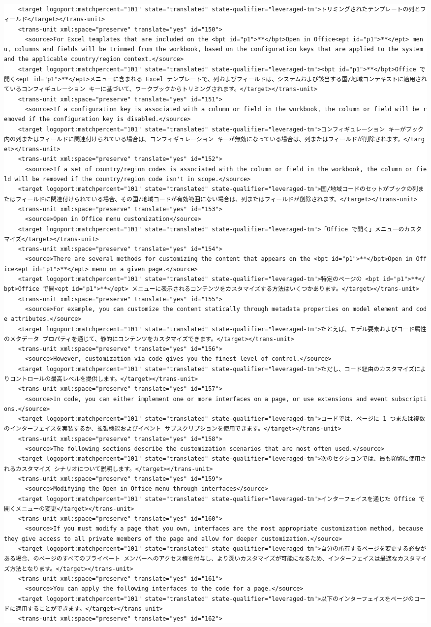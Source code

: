         <target logoport:matchpercent="101" state="translated" state-qualifier="leveraged-tm">トリミングされたテンプレートの列とフィールド</target></trans-unit>
        <trans-unit xml:space="preserve" translate="yes" id="150">
          <source>For Excel templates that are included on the <bpt id="p1">**</bpt>Open in Office<ept id="p1">**</ept> menu, columns and fields will be trimmed from the workbook, based on the configuration keys that are applied to the system and the applicable country/region context.</source>
        <target logoport:matchpercent="101" state="translated" state-qualifier="leveraged-tm"><bpt id="p1">**</bpt>Office で開く<ept id="p1">**</ept>メニューに含まれる Excel テンプレートで、列およびフィールドは、システムおよび該当する国/地域コンテキストに適用されているコンフィギュレーション キーに基づいて、ワークブックからトリミングされます。</target></trans-unit>
        <trans-unit xml:space="preserve" translate="yes" id="151">
          <source>If a configuration key is associated with a column or field in the workbook, the column or field will be removed if the configuration key is disabled.</source>
        <target logoport:matchpercent="101" state="translated" state-qualifier="leveraged-tm">コンフィギュレーション キーがブック内の列またはフィールドに関連付けられている場合は、コンフィギュレーション キーが無効になっている場合は、列またはフィールドが削除されます。</target></trans-unit>
        <trans-unit xml:space="preserve" translate="yes" id="152">
          <source>If a set of country/region codes is associated with the column or field in the workbook, the column or field will be removed if the country/region code isn't in scope.</source>
        <target logoport:matchpercent="101" state="translated" state-qualifier="leveraged-tm">国/地域コードのセットがブックの列またはフィールドに関連付けられている場合、その国/地域コードが有効範囲にない場合は、列またはフィールドが削除されます。</target></trans-unit>
        <trans-unit xml:space="preserve" translate="yes" id="153">
          <source>Open in Office menu customization</source>
        <target logoport:matchpercent="101" state="translated" state-qualifier="leveraged-tm">「Office で開く」メニューのカスタマイズ</target></trans-unit>
        <trans-unit xml:space="preserve" translate="yes" id="154">
          <source>There are several methods for customizing the content that appears on the <bpt id="p1">**</bpt>Open in Office<ept id="p1">**</ept> menu on a given page.</source>
        <target logoport:matchpercent="101" state="translated" state-qualifier="leveraged-tm">特定のページの <bpt id="p1">**</bpt>Office で開<ept id="p1">**</ept> メニューに表示されるコンテンツをカスタマイズする方法はいくつかあります。</target></trans-unit>
        <trans-unit xml:space="preserve" translate="yes" id="155">
          <source>For example, you can customize the content statically through metadata properties on model element and code attributes.</source>
        <target logoport:matchpercent="101" state="translated" state-qualifier="leveraged-tm">たとえば、モデル要素およびコード属性のメタデータ プロパティを通じて、静的にコンテンツをカスタマイズできます。</target></trans-unit>
        <trans-unit xml:space="preserve" translate="yes" id="156">
          <source>However, customization via code gives you the finest level of control.</source>
        <target logoport:matchpercent="101" state="translated" state-qualifier="leveraged-tm">ただし、コード経由のカスタマイズによりコントロールの最高レベルを提供します。</target></trans-unit>
        <trans-unit xml:space="preserve" translate="yes" id="157">
          <source>In code, you can either implement one or more interfaces on a page, or use extensions and event subscriptions.</source>
        <target logoport:matchpercent="101" state="translated" state-qualifier="leveraged-tm">コードでは、ページに 1 つまたは複数のインターフェイスを実装するか、拡張機能およびイベント サブスクリプションを使用できます。</target></trans-unit>
        <trans-unit xml:space="preserve" translate="yes" id="158">
          <source>The following sections describe the customization scenarios that are most often used.</source>
        <target logoport:matchpercent="101" state="translated" state-qualifier="leveraged-tm">次のセクションでは、最も頻繁に使用されるカスタマイズ シナリオについて説明します。</target></trans-unit>
        <trans-unit xml:space="preserve" translate="yes" id="159">
          <source>Modifying the Open in Office menu through interfaces</source>
        <target logoport:matchpercent="101" state="translated" state-qualifier="leveraged-tm">インターフェイスを通じた Office で開くメニューの変更</target></trans-unit>
        <trans-unit xml:space="preserve" translate="yes" id="160">
          <source>If you must modify a page that you own, interfaces are the most appropriate customization method, because they give access to all private members of the page and allow for deeper customization.</source>
        <target logoport:matchpercent="101" state="translated" state-qualifier="leveraged-tm">自分の所有するページを変更する必要がある場合、のページのすべてのプライベート メンバーへのアクセス権を付与し、より深いカスタマイズが可能になるため、インターフェイスは最適なカスタマイズ方法となります。</target></trans-unit>
        <trans-unit xml:space="preserve" translate="yes" id="161">
          <source>You can apply the following interfaces to the code for a page.</source>
        <target logoport:matchpercent="101" state="translated" state-qualifier="leveraged-tm">以下のインターフェイスをページのコードに適用することができます。</target></trans-unit>
        <trans-unit xml:space="preserve" translate="yes" id="162">